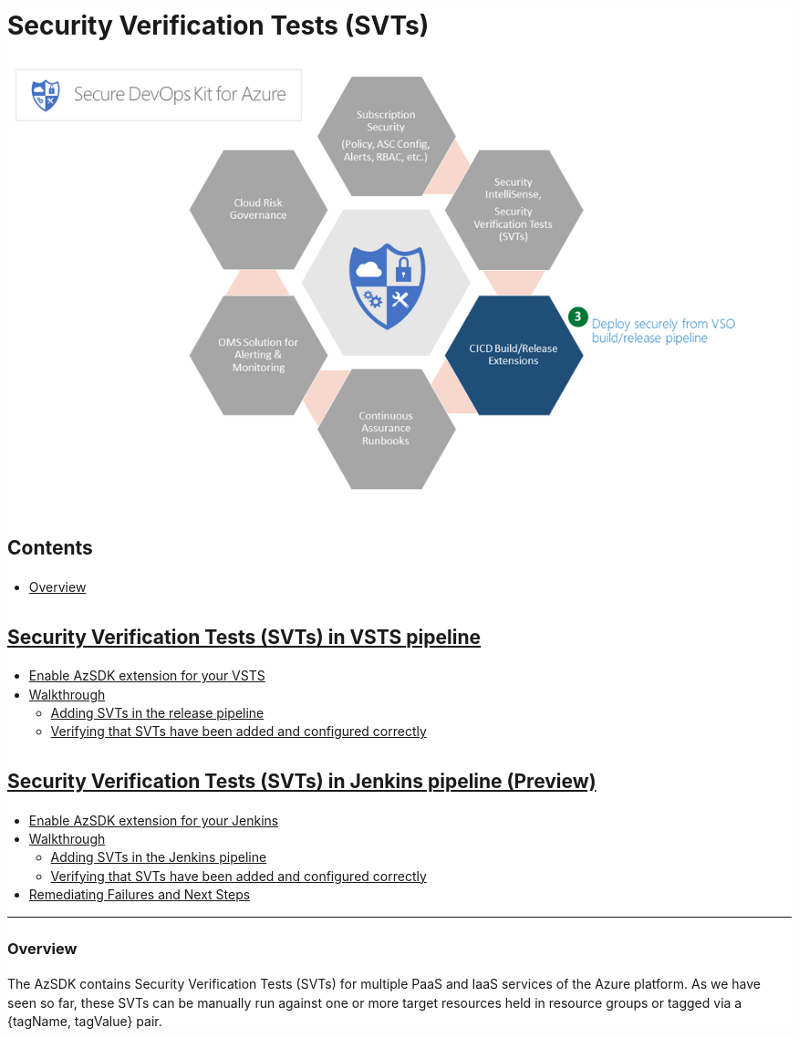 
# Security Verification Tests (SVTs)

![Security_In_CICD](../Images/Security_In_CICD.jpg)
 
## Contents
- [Overview](Readme.md#overview) 
## [Security Verification Tests (SVTs) in VSTS pipeline](Readme.md#security-verification-tests-svts-in-VSTS-pipeline)
- [Enable AzSDK extension for your VSTS](Readme.md#enable-azsdk-extension-for-your-vsts)
- [Walkthrough](Readme.md#walkthrough)
  - [Adding SVTs in the release pipeline](Readme.md#adding-svts-in-the-release-pipeline)
  - [Verifying that SVTs have been added and configured correctly](Readme.md#verifying-that-the-svts-have-been-added-and-configured-correctly)
## [Security Verification Tests (SVTs) in Jenkins pipeline (Preview)](Readme.md#security-verification-tests-svts-in-jenkins-pipeline-1)
- [Enable AzSDK extension for your Jenkins](Readme.md#enable-azsdk-extension-for-your-jenkins)
- [Walkthrough](Readme.md#walkthrough-1)
  - [Adding SVTs in the Jenkins pipeline](Readme.md#adding-svts-in-the-jenkins-pipeline)
  - [Verifying that SVTs have been added and configured correctly](Readme.md#verifying-that-the-svts-have-been-added-and-configured-correctly-1)
- [Remediating Failures and Next Steps](Readme.md#remediating-failures-and-next-steps)
------------------------------------------------------------------
### Overview 
The AzSDK contains Security Verification Tests (SVTs) for multiple PaaS and IaaS services of the Azure platform. 
As we have seen so far, these SVTs can be manually run against one or more target resources held in 
resource groups or tagged via a {tagName, tagValue} pair.
